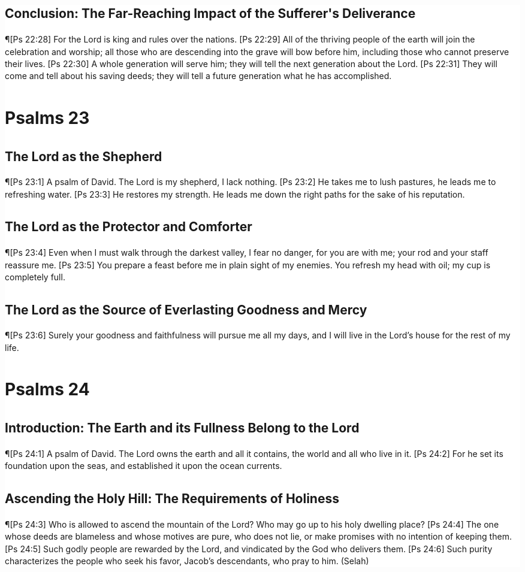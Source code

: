 ## Conclusion: The Far-Reaching Impact of the Sufferer's Deliverance
¶[Ps 22:28] For the Lord is king and rules over the nations.
[Ps 22:29] All of the thriving people of the earth will join the celebration and worship; all those who are descending into the grave will bow before him, including those who cannot preserve their lives.
[Ps 22:30] A whole generation will serve him; they will tell the next generation about the Lord.
[Ps 22:31] They will come and tell about his saving deeds; they will tell a future generation what he has accomplished.


# Psalms 23

## The Lord as the Shepherd
¶[Ps 23:1] A psalm of David. The Lord is my shepherd, I lack nothing.
[Ps 23:2] He takes me to lush pastures, he leads me to refreshing water.
[Ps 23:3] He restores my strength. He leads me down the right paths for the sake of his reputation.

## The Lord as the Protector and Comforter
¶[Ps 23:4] Even when I must walk through the darkest valley, I fear no danger, for you are with me; your rod and your staff reassure me.
[Ps 23:5] You prepare a feast before me in plain sight of my enemies. You refresh my head with oil; my cup is completely full.

## The Lord as the Source of Everlasting Goodness and Mercy
¶[Ps 23:6] Surely your goodness and faithfulness will pursue me all my days, and I will live in the Lord’s house for the rest of my life.


# Psalms 24

## Introduction: The Earth and its Fullness Belong to the Lord
¶[Ps 24:1] A psalm of David. The Lord owns the earth and all it contains, the world and all who live in it.
[Ps 24:2] For he set its foundation upon the seas, and established it upon the ocean currents.

## Ascending the Holy Hill: The Requirements of Holiness
¶[Ps 24:3] Who is allowed to ascend the mountain of the Lord? Who may go up to his holy dwelling place?
[Ps 24:4] The one whose deeds are blameless and whose motives are pure, who does not lie, or make promises with no intention of keeping them.
[Ps 24:5] Such godly people are rewarded by the Lord, and vindicated by the God who delivers them.
[Ps 24:6] Such purity characterizes the people who seek his favor, Jacob’s descendants, who pray to him. (Selah)
